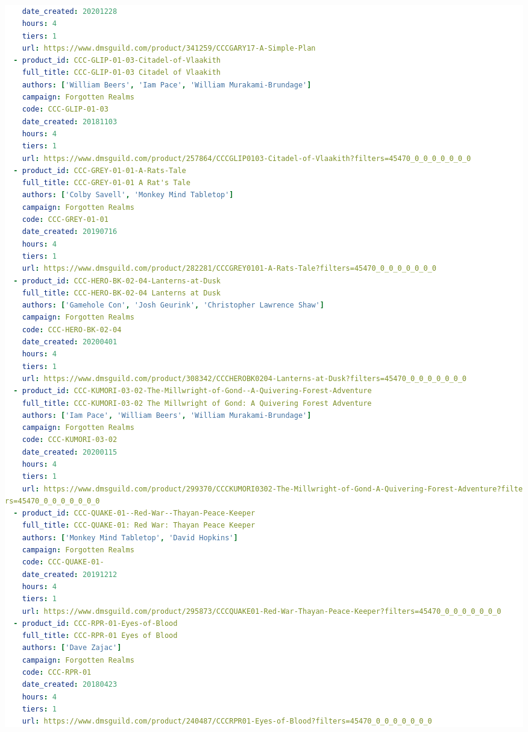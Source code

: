 ```yaml
    date_created: 20201228
    hours: 4
    tiers: 1
    url: https://www.dmsguild.com/product/341259/CCCGARY17-A-Simple-Plan
  - product_id: CCC-GLIP-01-03-Citadel-of-Vlaakith
    full_title: CCC-GLIP-01-03 Citadel of Vlaakith
    authors: ['William Beers', 'Iam Pace', 'William Murakami-Brundage']
    campaign: Forgotten Realms
    code: CCC-GLIP-01-03
    date_created: 20181103
    hours: 4
    tiers: 1
    url: https://www.dmsguild.com/product/257864/CCCGLIP0103-Citadel-of-Vlaakith?filters=45470_0_0_0_0_0_0_0
  - product_id: CCC-GREY-01-01-A-Rats-Tale
    full_title: CCC-GREY-01-01 A Rat's Tale
    authors: ['Colby Savell', 'Monkey Mind Tabletop']
    campaign: Forgotten Realms
    code: CCC-GREY-01-01
    date_created: 20190716
    hours: 4
    tiers: 1
    url: https://www.dmsguild.com/product/282281/CCCGREY0101-A-Rats-Tale?filters=45470_0_0_0_0_0_0_0
  - product_id: CCC-HERO-BK-02-04-Lanterns-at-Dusk
    full_title: CCC-HERO-BK-02-04 Lanterns at Dusk
    authors: ['Gamehole Con', 'Josh Geurink', 'Christopher Lawrence Shaw']
    campaign: Forgotten Realms
    code: CCC-HERO-BK-02-04
    date_created: 20200401
    hours: 4
    tiers: 1
    url: https://www.dmsguild.com/product/308342/CCCHEROBK0204-Lanterns-at-Dusk?filters=45470_0_0_0_0_0_0_0
  - product_id: CCC-KUMORI-03-02-The-Millwright-of-Gond--A-Quivering-Forest-Adventure
    full_title: CCC-KUMORI-03-02 The Millwright of Gond: A Quivering Forest Adventure
    authors: ['Iam Pace', 'William Beers', 'William Murakami-Brundage']
    campaign: Forgotten Realms
    code: CCC-KUMORI-03-02
    date_created: 20200115
    hours: 4
    tiers: 1
    url: https://www.dmsguild.com/product/299370/CCCKUMORI0302-The-Millwright-of-Gond-A-Quivering-Forest-Adventure?filters=45470_0_0_0_0_0_0_0
  - product_id: CCC-QUAKE-01--Red-War--Thayan-Peace-Keeper
    full_title: CCC-QUAKE-01: Red War: Thayan Peace Keeper
    authors: ['Monkey Mind Tabletop', 'David Hopkins']
    campaign: Forgotten Realms
    code: CCC-QUAKE-01-
    date_created: 20191212
    hours: 4
    tiers: 1
    url: https://www.dmsguild.com/product/295873/CCCQUAKE01-Red-War-Thayan-Peace-Keeper?filters=45470_0_0_0_0_0_0_0
  - product_id: CCC-RPR-01-Eyes-of-Blood
    full_title: CCC-RPR-01 Eyes of Blood
    authors: ['Dave Zajac']
    campaign: Forgotten Realms
    code: CCC-RPR-01
    date_created: 20180423
    hours: 4
    tiers: 1
    url: https://www.dmsguild.com/product/240487/CCCRPR01-Eyes-of-Blood?filters=45470_0_0_0_0_0_0_0
```